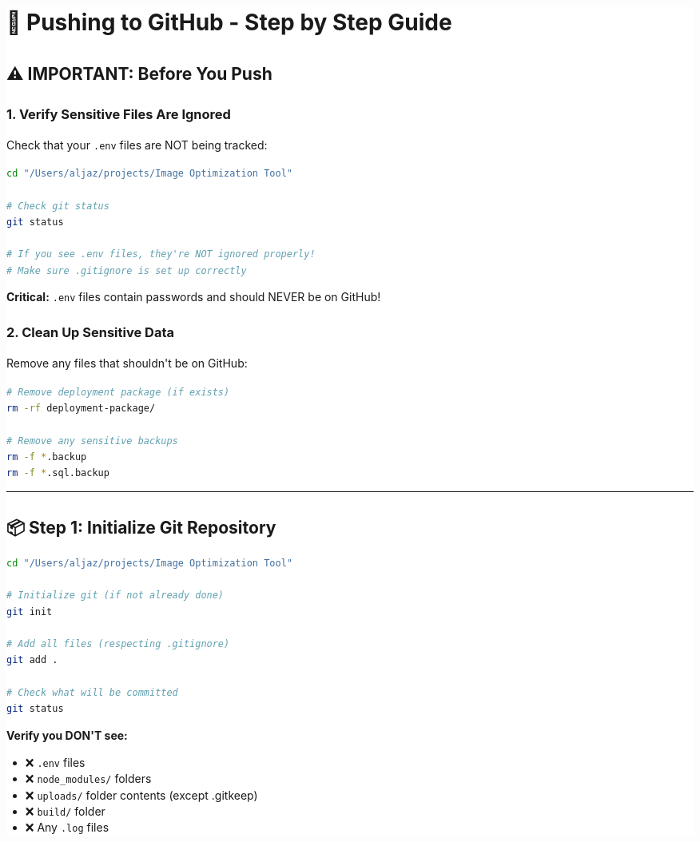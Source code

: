 # 🚀 Pushing to GitHub - Step by Step Guide

## ⚠️ IMPORTANT: Before You Push

### 1. Verify Sensitive Files Are Ignored

Check that your `.env` files are NOT being tracked:

```bash
cd "/Users/aljaz/projects/Image Optimization Tool"

# Check git status
git status

# If you see .env files, they're NOT ignored properly!
# Make sure .gitignore is set up correctly
```

**Critical:** `.env` files contain passwords and should NEVER be on GitHub!

### 2. Clean Up Sensitive Data

Remove any files that shouldn't be on GitHub:

```bash
# Remove deployment package (if exists)
rm -rf deployment-package/

# Remove any sensitive backups
rm -f *.backup
rm -f *.sql.backup
```

---

## 📦 Step 1: Initialize Git Repository

```bash
cd "/Users/aljaz/projects/Image Optimization Tool"

# Initialize git (if not already done)
git init

# Add all files (respecting .gitignore)
git add .

# Check what will be committed
git status
```

**Verify you DON'T see:**
- ❌ `.env` files
- ❌ `node_modules/` folders
- ❌ `uploads/` folder contents (except .gitkeep)
- ❌ `build/` folder
- ❌ Any `.log` files
